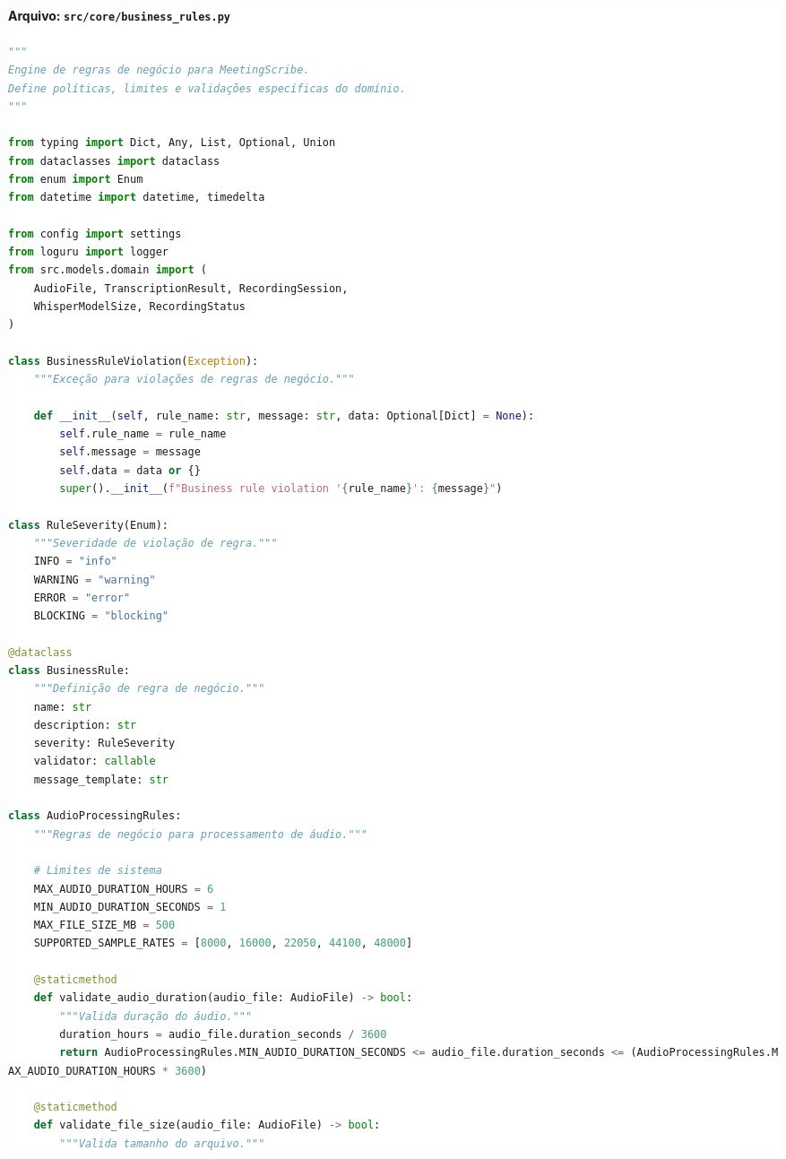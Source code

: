 #### **Arquivo: `src/core/business_rules.py`**
```python
"""
Engine de regras de negócio para MeetingScribe.
Define políticas, limites e validações específicas do domínio.
"""

from typing import Dict, Any, List, Optional, Union
from dataclasses import dataclass
from enum import Enum
from datetime import datetime, timedelta

from config import settings
from loguru import logger
from src.models.domain import (
    AudioFile, TranscriptionResult, RecordingSession,
    WhisperModelSize, RecordingStatus
)

class BusinessRuleViolation(Exception):
    """Exceção para violações de regras de negócio."""
    
    def __init__(self, rule_name: str, message: str, data: Optional[Dict] = None):
        self.rule_name = rule_name
        self.message = message
        self.data = data or {}
        super().__init__(f"Business rule violation '{rule_name}': {message}")

class RuleSeverity(Enum):
    """Severidade de violação de regra."""
    INFO = "info"
    WARNING = "warning"
    ERROR = "error"
    BLOCKING = "blocking"

@dataclass
class BusinessRule:
    """Definição de regra de negócio."""
    name: str
    description: str
    severity: RuleSeverity
    validator: callable
    message_template: str

class AudioProcessingRules:
    """Regras de negócio para processamento de áudio."""
    
    # Limites de sistema
    MAX_AUDIO_DURATION_HOURS = 6
    MIN_AUDIO_DURATION_SECONDS = 1
    MAX_FILE_SIZE_MB = 500
    SUPPORTED_SAMPLE_RATES = [8000, 16000, 22050, 44100, 48000]
    
    @staticmethod
    def validate_audio_duration(audio_file: AudioFile) -> bool:
        """Valida duração do áudio."""
        duration_hours = audio_file.duration_seconds / 3600
        return AudioProcessingRules.MIN_AUDIO_DURATION_SECONDS <= audio_file.duration_seconds <= (AudioProcessingRules.MAX_AUDIO_DURATION_HOURS * 3600)
    
    @staticmethod
    def validate_file_size(audio_file: AudioFile) -> bool:
        """Valida tamanho do arquivo."""
```